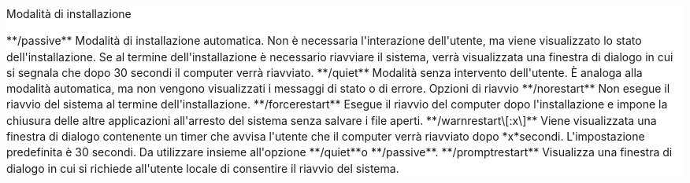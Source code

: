 Modalità di installazione
</th>
</tr>
<tr class="alternateRow">
<td style="border:1px solid black;">
**/passive**
</td>
<td style="border:1px solid black;">
Modalità di installazione automatica. Non è necessaria l'interazione dell'utente, ma viene visualizzato lo stato dell'installazione. Se al termine dell'installazione è necessario riavviare il sistema, verrà visualizzata una finestra di dialogo in cui si segnala che dopo 30 secondi il computer verrà riavviato.
</td>
</tr>
<tr>
<td style="border:1px solid black;">
**/quiet**
</td>
<td style="border:1px solid black;">
Modalità senza intervento dell'utente. È analoga alla modalità automatica, ma non vengono visualizzati i messaggi di stato o di errore.
</td>
</tr>
<tr>
<th colspan="2">
Opzioni di riavvio
</th>
</tr>
<tr class="alternateRow">
<td style="border:1px solid black;">
**/norestart**
</td>
<td style="border:1px solid black;">
Non esegue il riavvio del sistema al termine dell'installazione.
</td>
</tr>
<tr>
<td style="border:1px solid black;">
**/forcerestart**
</td>
<td style="border:1px solid black;">
Esegue il riavvio del computer dopo l'installazione e impone la chiusura delle altre applicazioni all'arresto del sistema senza salvare i file aperti.
</td>
</tr>
<tr class="alternateRow">
<td style="border:1px solid black;">
**/warnrestart\[:x\]**
</td>
<td style="border:1px solid black;">
Viene visualizzata una finestra di dialogo contenente un timer che avvisa l'utente che il computer verrà riavviato dopo *x*secondi. L'impostazione predefinita è 30 secondi. Da utilizzare insieme all'opzione **/quiet**o **/passive**.
</td>
</tr>
<tr>
<td style="border:1px solid black;">
**/promptrestart**
</td>
<td style="border:1px solid black;">
Visualizza una finestra di dialogo in cui si richiede all'utente locale di consentire il riavvio del sistema.
</td>
</tr>